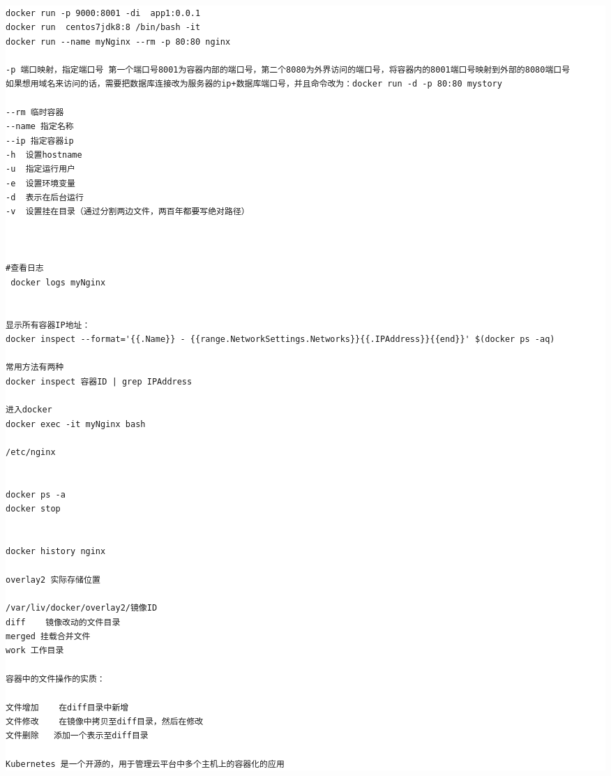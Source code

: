```$text.
docker run -p 9000:8001 -di  app1:0.0.1
docker run  centos7jdk8:8 /bin/bash -it
docker run --name myNginx --rm -p 80:80 nginx

-p 端口映射，指定端口号 第一个端口号8001为容器内部的端口号，第二个8080为外界访问的端口号，将容器内的8001端口号映射到外部的8080端口号
如果想用域名来访问的话，需要把数据库连接改为服务器的ip+数据库端口号，并且命令改为：docker run -d -p 80:80 mystory

--rm 临时容器
--name 指定名称
--ip 指定容器ip
-h  设置hostname
-u  指定运行用户
-e  设置环境变量
-d  表示在后台运行
-v  设置挂在目录（通过分割两边文件，两百年都要写绝对路径）



#查看日志
 docker logs myNginx


显示所有容器IP地址：
docker inspect --format='{{.Name}} - {{range.NetworkSettings.Networks}}{{.IPAddress}}{{end}}' $(docker ps -aq)

常用方法有两种
docker inspect 容器ID | grep IPAddress

进入docker
docker exec -it myNginx bash

/etc/nginx


docker ps -a
docker stop


docker history nginx

overlay2 实际存储位置

/var/liv/docker/overlay2/镜像ID
diff    镜像改动的文件目录
merged 挂载合并文件
work 工作目录

容器中的文件操作的实质： 

文件增加    在diff目录中新增
文件修改    在镜像中拷贝至diff目录，然后在修改
文件删除   添加一个表示至diff目录

Kubernetes 是一个开源的，用于管理云平台中多个主机上的容器化的应用

```
